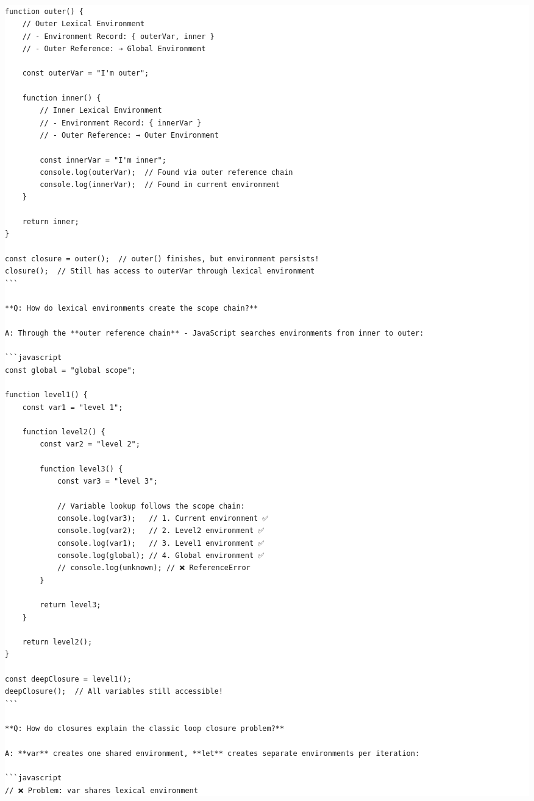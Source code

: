 ````
function outer() {
    // Outer Lexical Environment
    // - Environment Record: { outerVar, inner }
    // - Outer Reference: → Global Environment
    
    const outerVar = "I'm outer";
    
    function inner() {
        // Inner Lexical Environment  
        // - Environment Record: { innerVar }
        // - Outer Reference: → Outer Environment
        
        const innerVar = "I'm inner";
        console.log(outerVar);  // Found via outer reference chain
        console.log(innerVar);  // Found in current environment
    }
    
    return inner;
}

const closure = outer();  // outer() finishes, but environment persists!
closure();  // Still has access to outerVar through lexical environment
```

**Q: How do lexical environments create the scope chain?**

A: Through the **outer reference chain** - JavaScript searches environments from inner to outer:

```javascript
const global = "global scope";

function level1() {
    const var1 = "level 1";
    
    function level2() {
        const var2 = "level 2";
        
        function level3() {
            const var3 = "level 3";
            
            // Variable lookup follows the scope chain:
            console.log(var3);   // 1. Current environment ✅
            console.log(var2);   // 2. Level2 environment ✅
            console.log(var1);   // 3. Level1 environment ✅
            console.log(global); // 4. Global environment ✅
            // console.log(unknown); // ❌ ReferenceError
        }
        
        return level3;
    }
    
    return level2();
}

const deepClosure = level1();
deepClosure();  // All variables still accessible!
```

**Q: How do closures explain the classic loop closure problem?**

A: **var** creates one shared environment, **let** creates separate environments per iteration:

```javascript
// ❌ Problem: var shares lexical environment
````